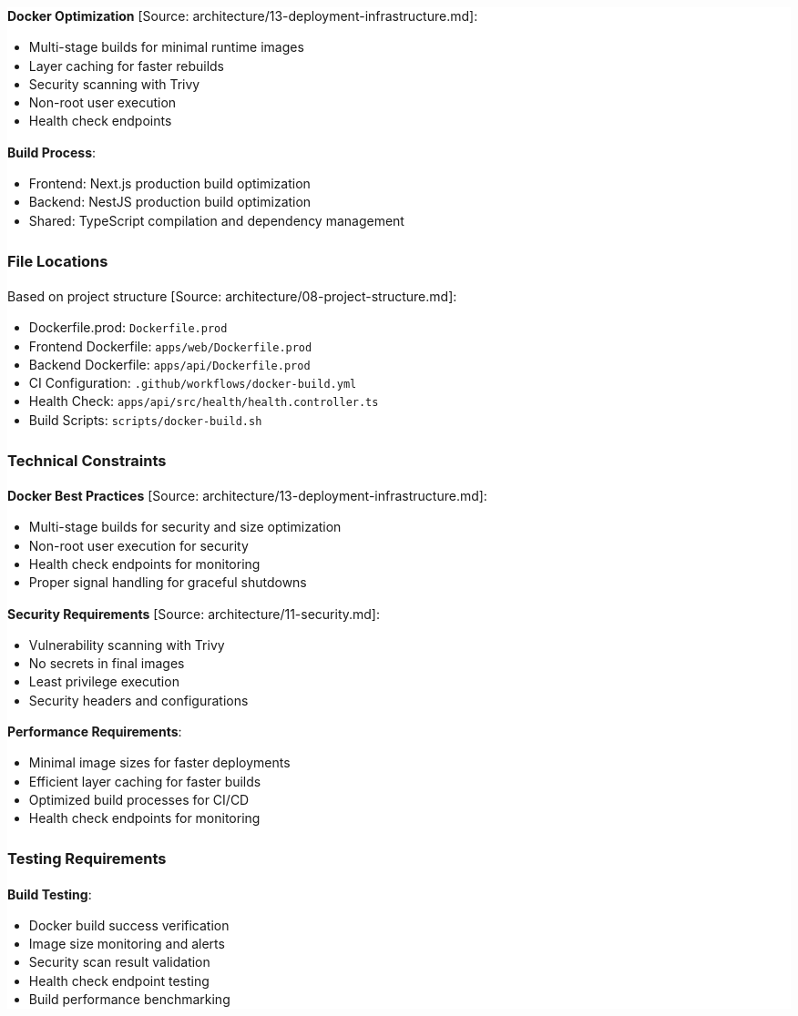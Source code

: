 **Docker Optimization** [Source: architecture/13-deployment-infrastructure.md]:

- Multi-stage builds for minimal runtime images
- Layer caching for faster rebuilds
- Security scanning with Trivy
- Non-root user execution
- Health check endpoints

**Build Process**:

- Frontend: Next.js production build optimization
- Backend: NestJS production build optimization
- Shared: TypeScript compilation and dependency management

### File Locations

Based on project structure [Source: architecture/08-project-structure.md]:

- Dockerfile.prod: `Dockerfile.prod`
- Frontend Dockerfile: `apps/web/Dockerfile.prod`
- Backend Dockerfile: `apps/api/Dockerfile.prod`
- CI Configuration: `.github/workflows/docker-build.yml`
- Health Check: `apps/api/src/health/health.controller.ts`
- Build Scripts: `scripts/docker-build.sh`

### Technical Constraints

**Docker Best Practices** [Source: architecture/13-deployment-infrastructure.md]:

- Multi-stage builds for security and size optimization
- Non-root user execution for security
- Health check endpoints for monitoring
- Proper signal handling for graceful shutdowns

**Security Requirements** [Source: architecture/11-security.md]:

- Vulnerability scanning with Trivy
- No secrets in final images
- Least privilege execution
- Security headers and configurations

**Performance Requirements**:

- Minimal image sizes for faster deployments
- Efficient layer caching for faster builds
- Optimized build processes for CI/CD
- Health check endpoints for monitoring

### Testing Requirements

**Build Testing**:

- Docker build success verification
- Image size monitoring and alerts
- Security scan result validation
- Health check endpoint testing
- Build performance benchmarking
